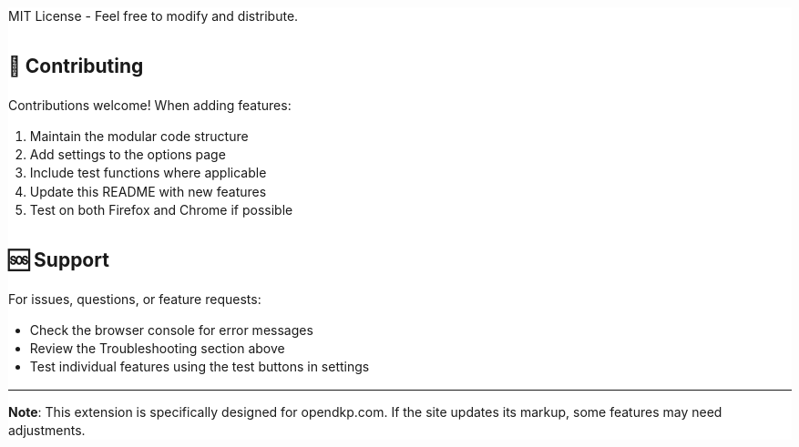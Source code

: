 MIT License - Feel free to modify and distribute.

## 🤝 Contributing

Contributions welcome! When adding features:

1. Maintain the modular code structure
2. Add settings to the options page
3. Include test functions where applicable
4. Update this README with new features
5. Test on both Firefox and Chrome if possible

## 🆘 Support

For issues, questions, or feature requests:
- Check the browser console for error messages
- Review the Troubleshooting section above
- Test individual features using the test buttons in settings

---

**Note**: This extension is specifically designed for opendkp.com. If the site updates its markup, some features may need adjustments.
